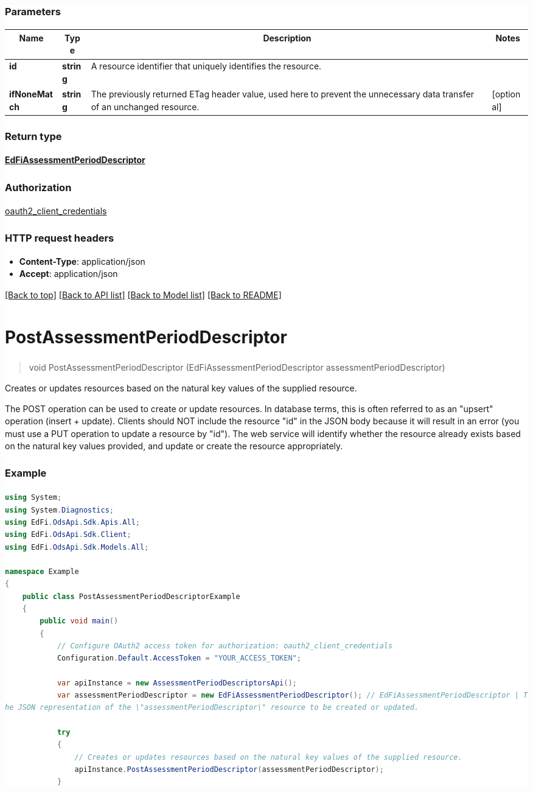 ### Parameters

Name | Type | Description  | Notes
------------- | ------------- | ------------- | -------------
 **id** | **string**| A resource identifier that uniquely identifies the resource. | 
 **ifNoneMatch** | **string**| The previously returned ETag header value, used here to prevent the unnecessary data transfer of an unchanged resource. | [optional] 

### Return type

[**EdFiAssessmentPeriodDescriptor**](EdFiAssessmentPeriodDescriptor.md)

### Authorization

[oauth2_client_credentials](../README.md#oauth2_client_credentials)

### HTTP request headers

 - **Content-Type**: application/json
 - **Accept**: application/json

[[Back to top]](#) [[Back to API list]](../README.md#documentation-for-api-endpoints) [[Back to Model list]](../README.md#documentation-for-models) [[Back to README]](../README.md)

<a name="postassessmentperioddescriptor"></a>
# **PostAssessmentPeriodDescriptor**
> void PostAssessmentPeriodDescriptor (EdFiAssessmentPeriodDescriptor assessmentPeriodDescriptor)

Creates or updates resources based on the natural key values of the supplied resource.

The POST operation can be used to create or update resources. In database terms, this is often referred to as an \"upsert\" operation (insert + update). Clients should NOT include the resource \"id\" in the JSON body because it will result in an error (you must use a PUT operation to update a resource by \"id\"). The web service will identify whether the resource already exists based on the natural key values provided, and update or create the resource appropriately.

### Example
```csharp
using System;
using System.Diagnostics;
using EdFi.OdsApi.Sdk.Apis.All;
using EdFi.OdsApi.Sdk.Client;
using EdFi.OdsApi.Sdk.Models.All;

namespace Example
{
    public class PostAssessmentPeriodDescriptorExample
    {
        public void main()
        {
            // Configure OAuth2 access token for authorization: oauth2_client_credentials
            Configuration.Default.AccessToken = "YOUR_ACCESS_TOKEN";

            var apiInstance = new AssessmentPeriodDescriptorsApi();
            var assessmentPeriodDescriptor = new EdFiAssessmentPeriodDescriptor(); // EdFiAssessmentPeriodDescriptor | The JSON representation of the \"assessmentPeriodDescriptor\" resource to be created or updated.

            try
            {
                // Creates or updates resources based on the natural key values of the supplied resource.
                apiInstance.PostAssessmentPeriodDescriptor(assessmentPeriodDescriptor);
            }
```